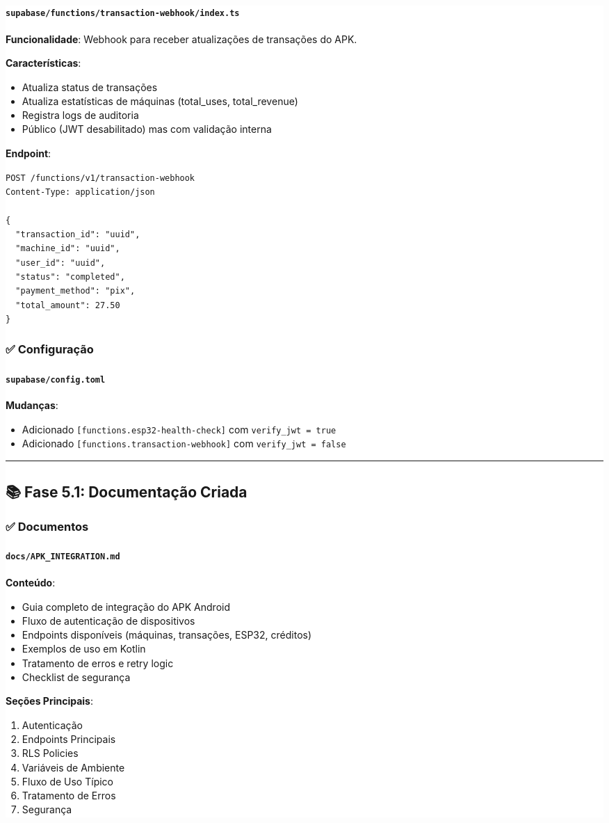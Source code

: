 #### `supabase/functions/transaction-webhook/index.ts`
**Funcionalidade**: Webhook para receber atualizações de transações do APK.

**Características**:
- Atualiza status de transações
- Atualiza estatísticas de máquinas (total_uses, total_revenue)
- Registra logs de auditoria
- Público (JWT desabilitado) mas com validação interna

**Endpoint**:
```
POST /functions/v1/transaction-webhook
Content-Type: application/json

{
  "transaction_id": "uuid",
  "machine_id": "uuid",
  "user_id": "uuid",
  "status": "completed",
  "payment_method": "pix",
  "total_amount": 27.50
}
```

### ✅ Configuração

#### `supabase/config.toml`
**Mudanças**:
- Adicionado `[functions.esp32-health-check]` com `verify_jwt = true`
- Adicionado `[functions.transaction-webhook]` com `verify_jwt = false`

---

## 📚 Fase 5.1: Documentação Criada

### ✅ Documentos

#### `docs/APK_INTEGRATION.md`
**Conteúdo**:
- Guia completo de integração do APK Android
- Fluxo de autenticação de dispositivos
- Endpoints disponíveis (máquinas, transações, ESP32, créditos)
- Exemplos de uso em Kotlin
- Tratamento de erros e retry logic
- Checklist de segurança

**Seções Principais**:
1. Autenticação
2. Endpoints Principais
3. RLS Policies
4. Variáveis de Ambiente
5. Fluxo de Uso Típico
6. Tratamento de Erros
7. Segurança
